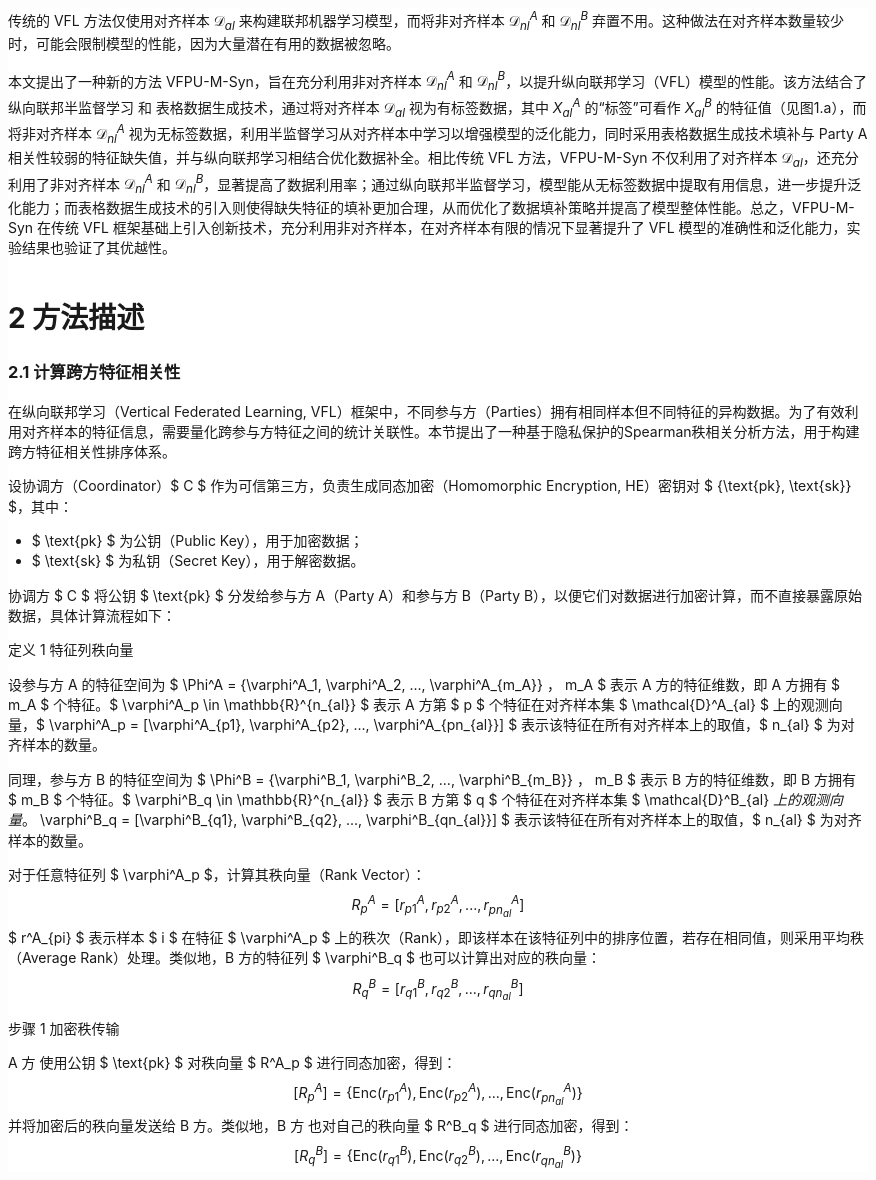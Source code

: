 传统的 VFL 方法仅使用对齐样本 $\mathcal{D}_{al}$ 来构建联邦机器学习模型，而将非对齐样本 $\mathcal{D}^A_{nl}$ 和 $\mathcal{D}^B_{nl}$ 弃置不用。这种做法在对齐样本数量较少时，可能会限制模型的性能，因为大量潜在有用的数据被忽略。

本文提出了一种新的方法 VFPU-M-Syn，旨在充分利用非对齐样本 $\mathcal{D}^A_{nl}$ 和 $\mathcal{D}^B_{nl}$，以提升纵向联邦学习（VFL）模型的性能。该方法结合了 纵向联邦半监督学习 和 表格数据生成技术，通过将对齐样本 $\mathcal{D}_{al}$ 视为有标签数据，其中 $X^A_{al}$ 的“标签”可看作 $X^B_{al}$ 的特征值（见图1.a），而将非对齐样本 $\mathcal{D}^A_{nl}$ 视为无标签数据，利用半监督学习从对齐样本中学习以增强模型的泛化能力，同时采用表格数据生成技术填补与 Party A 相关性较弱的特征缺失值，并与纵向联邦学习相结合优化数据补全。相比传统 VFL 方法，VFPU-M-Syn 不仅利用了对齐样本 $\mathcal{D}_{al}$，还充分利用了非对齐样本 $\mathcal{D}^A_{nl}$ 和 $\mathcal{D}^B_{nl}$，显著提高了数据利用率；通过纵向联邦半监督学习，模型能从无标签数据中提取有用信息，进一步提升泛化能力；而表格数据生成技术的引入则使得缺失特征的填补更加合理，从而优化了数据填补策略并提高了模型整体性能。总之，VFPU-M-Syn 在传统 VFL 框架基础上引入创新技术，充分利用非对齐样本，在对齐样本有限的情况下显著提升了 VFL 模型的准确性和泛化能力，实验结果也验证了其优越性。





# 2 方法描述

### 2.1 计算跨方特征相关性

在纵向联邦学习（Vertical Federated Learning, VFL）框架中，不同参与方（Parties）拥有相同样本但不同特征的异构数据。为了有效利用对齐样本的特征信息，需要量化跨参与方特征之间的统计关联性。本节提出了一种基于隐私保护的Spearman秩相关分析方法，用于构建跨方特征相关性排序体系。

设协调方（Coordinator）$ C $ 作为可信第三方，负责生成同态加密（Homomorphic Encryption, HE）密钥对 $ \{\text{pk}, \text{sk}\} $，其中：

- $ \text{pk} $ 为公钥（Public Key），用于加密数据；
- $ \text{sk} $ 为私钥（Secret Key），用于解密数据。

协调方 $ C $ 将公钥 $ \text{pk} $ 分发给参与方 A（Party A）和参与方 B（Party B），以便它们对数据进行加密计算，而不直接暴露原始数据，具体计算流程如下：

定义 1 特征列秩向量

设参与方 A 的特征空间为 $ \Phi^A = \{\varphi^A_1, \varphi^A_2, ..., \varphi^A_{m_A}\} $，$ m_A $ 表示 A 方的特征维数，即 A 方拥有 $ m_A $ 个特征。$ \varphi^A_p \in \mathbb{R}^{n_{al}} $ 表示 A 方第 $ p $ 个特征在对齐样本集 $ \mathcal{D}^A_{al} $ 上的观测向量，$ \varphi^A_p = [\varphi^A_{p1}, \varphi^A_{p2}, ..., \varphi^A_{pn_{al}}] $ 表示该特征在所有对齐样本上的取值，$ n_{al} $ 为对齐样本的数量。

同理，参与方 B 的特征空间为 $ \Phi^B = \{\varphi^B_1, \varphi^B_2, ..., \varphi^B_{m_B}\} $，$ m_B $ 表示 B 方的特征维数，即 B 方拥有 $ m_B $ 个特征。$ \varphi^B_q \in \mathbb{R}^{n_{al}} $ 表示 B 方第 $ q $ 个特征在对齐样本集 $ \mathcal{D}^B_{al} $上的观测向量。$ \varphi^B_q = [\varphi^B_{q1}, \varphi^B_{q2}, ..., \varphi^B_{qn_{al}}] $ 表示该特征在所有对齐样本上的取值，$ n_{al} $ 为对齐样本的数量。

对于任意特征列 $ \varphi^A_p $，计算其秩向量（Rank Vector）：
$$
R^A_p = [r^A_{p1}, r^A_{p2}, ..., r^A_{pn_{al}}]
$$
$ r^A_{pi} $ 表示样本 $ i $ 在特征 $ \varphi^A_p $ 上的秩次（Rank），即该样本在该特征列中的排序位置，若存在相同值，则采用平均秩（Average Rank）处理。类似地，B 方的特征列 $ \varphi^B_q $ 也可以计算出对应的秩向量：
$$
R^B_q = [r^B_{q1}, r^B_{q2}, ..., r^B_{qn_{al}}]
$$

步骤 1 加密秩传输

A 方 使用公钥 $ \text{pk} $ 对秩向量 $ R^A_p $ 进行同态加密，得到：
$$
[R^A_p] = \{\text{Enc}(r^A_{p1}), \text{Enc}(r^A_{p2}), ..., \text{Enc}(r^A_{pn_{al}})\}
$$
并将加密后的秩向量发送给 B 方。类似地，B 方 也对自己的秩向量 $ R^B_q $ 进行同态加密，得到：
$$
[R^B_q] = \{\text{Enc}(r^B_{q1}), \text{Enc}(r^B_{q2}), ..., \text{Enc}(r^B_{qn_{al}})\}
$$
